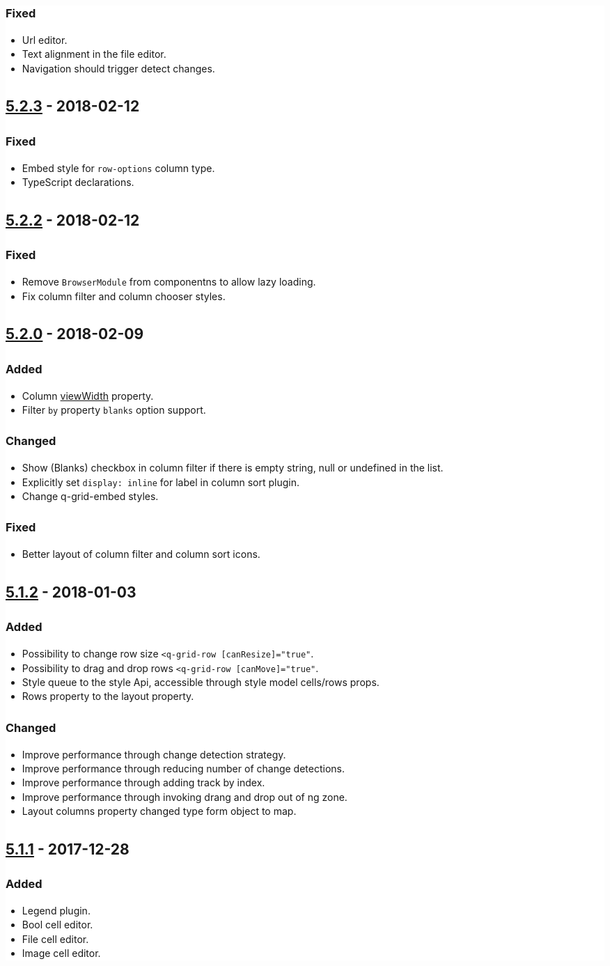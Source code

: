 ### Fixed
- Url editor.
- Text alignment in the file editor.
- Navigation should trigger detect changes.

## [5.2.3] - 2018-02-12
### Fixed
- Embed style for `row-options` column type.
- TypeScript declarations.

## [5.2.2] - 2018-02-12
### Fixed
- Remove `BrowserModule` from componentns to allow lazy loading.
- Fix column filter and column chooser styles.

## [5.2.0] - 2018-02-09
### Added
- Column [viewWidth](https://qgrid.github.io/ng/#!/column-view-size) property.
- Filter `by` property `blanks` option support.

### Changed
- Show (Blanks) checkbox in column filter if there is empty string, null or undefined in the list.
- Explicitly set `display: inline` for label in column sort plugin.
- Change q-grid-embed styles.

### Fixed
- Better layout of column filter and column sort icons.

## [5.1.2] - 2018-01-03
### Added
* Possibility to change row size `<q-grid-row [canResize]="true"`.
* Possibility to drag and drop rows `<q-grid-row [canMove]="true"`.
* Style queue to the style Api, accessible through style model cells/rows props.
* Rows property to the layout property.

### Changed
* Improve performance through change detection strategy.
* Improve performance through reducing number of change detections.
* Improve performance through adding track by index.
* Improve performance through invoking drang and drop out of ng zone.
* Layout columns property changed type form object to map.

## [5.1.1] - 2017-12-28
### Added
* Legend plugin.
* Bool cell editor.
* File cell editor.
* Image cell editor.


[unreleased]: https://github.com/qgrid/ng2/compare/v6.2.1...HEAD
[6.2.1]: https://github.com/qgrid/ng2/compare/v6.2.1...v6.2.0
[6.2.0]: https://github.com/qgrid/ng2/compare/v6.2.0...v6.1.5
[6.1.5]: https://github.com/qgrid/ng2/compare/v6.1.5...v6.1.4
[6.1.4]: https://github.com/qgrid/ng2/compare/v6.1.4...v6.1.3
[6.1.3]: https://github.com/qgrid/ng2/compare/v6.1.3...v6.1.1
[6.1.1]: https://github.com/qgrid/ng2/compare/v6.1.1...v6.1.0
[6.1.0]: https://github.com/qgrid/ng2/compare/v6.1.0...v5.3.10
[5.3.10]: https://github.com/qgrid/ng2/compare/v5.3.10...v5.3.9
[5.3.9]: https://github.com/qgrid/ng2/compare/v5.3.8...v5.3.7
[5.3.7]: https://github.com/qgrid/ng2/compare/v5.3.7...v5.3.6
[5.3.6]: https://github.com/qgrid/ng2/compare/v5.3.6...v5.3.5
[5.3.5]: https://github.com/qgrid/ng2/compare/v5.3.5...v5.3.4
[5.3.4]: https://github.com/qgrid/ng2/compare/v5.3.4...v5.3.2
[5.3.3]: https://github.com/qgrid/ng2/compare/v5.3.2...v5.2.4
[5.3.2]: https://github.com/qgrid/ng2/compare/v5.3.2...v5.2.4
[5.2.4]: https://github.com/qgrid/ng2/compare/v5.2.4...v5.2.3
[5.2.3]: https://github.com/qgrid/ng2/compare/v5.2.3...v5.2.2
[5.2.2]: https://github.com/qgrid/ng2/compare/v5.2.2...v5.2.1
[5.2.0]: https://github.com/qgrid/ng2/compare/v5.2.0...v5.1.2
[5.1.2]: https://github.com/qgrid/ng2/compare/v5.1.2...v5.1.1
[5.1.1]: https://github.com/qgrid/ng2/compare/v5.1.1...v5.0.2
[5.0.0]: https://github.com/qgrid/ng2/compare/v5.0.0...v1.0.7
[1.0.7]: https://github.com/qgrid/ng2/compare/v1.0.7...v1.0.6
[1.0.6]: https://github.com/qgrid/ng2/compare/v1.0.6...v1.0.5
[1.0.5]: https://github.com/qgrid/ng2/compare/v1.0.5...v1.0.4
[1.0.4]: https://github.com/qgrid/ng2/compare/v1.0.4...v1.0.3
[1.0.3]: https://github.com/qgrid/ng2/compare/v1.0.3...v1.0.2
[1.0.2]: https://github.com/qgrid/ng2/compare/v1.0.2...v1.0.1 